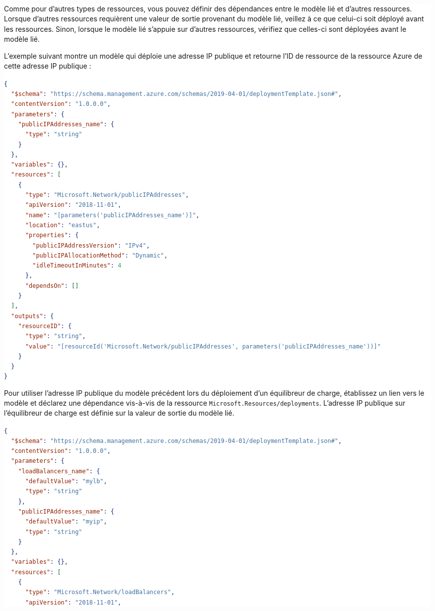 Comme pour d’autres types de ressources, vous pouvez définir des dépendances entre le modèle lié et d’autres ressources. Lorsque d’autres ressources requièrent une valeur de sortie provenant du modèle lié, veillez à ce que celui-ci soit déployé avant les ressources. Sinon, lorsque le modèle lié s’appuie sur d’autres ressources, vérifiez que celles-ci sont déployées avant le modèle lié.

L’exemple suivant montre un modèle qui déploie une adresse IP publique et retourne l’ID de ressource de la ressource Azure de cette adresse IP publique :

```json
{
  "$schema": "https://schema.management.azure.com/schemas/2019-04-01/deploymentTemplate.json#",
  "contentVersion": "1.0.0.0",
  "parameters": {
    "publicIPAddresses_name": {
      "type": "string"
    }
  },
  "variables": {},
  "resources": [
    {
      "type": "Microsoft.Network/publicIPAddresses",
      "apiVersion": "2018-11-01",
      "name": "[parameters('publicIPAddresses_name')]",
      "location": "eastus",
      "properties": {
        "publicIPAddressVersion": "IPv4",
        "publicIPAllocationMethod": "Dynamic",
        "idleTimeoutInMinutes": 4
      },
      "dependsOn": []
    }
  ],
  "outputs": {
    "resourceID": {
      "type": "string",
      "value": "[resourceId('Microsoft.Network/publicIPAddresses', parameters('publicIPAddresses_name'))]"
    }
  }
}
```

Pour utiliser l’adresse IP publique du modèle précédent lors du déploiement d’un équilibreur de charge, établissez un lien vers le modèle et déclarez une dépendance vis-à-vis de la ressource `Microsoft.Resources/deployments`. L’adresse IP publique sur l’équilibreur de charge est définie sur la valeur de sortie du modèle lié.

```json
{
  "$schema": "https://schema.management.azure.com/schemas/2019-04-01/deploymentTemplate.json#",
  "contentVersion": "1.0.0.0",
  "parameters": {
    "loadBalancers_name": {
      "defaultValue": "mylb",
      "type": "string"
    },
    "publicIPAddresses_name": {
      "defaultValue": "myip",
      "type": "string"
    }
  },
  "variables": {},
  "resources": [
    {
      "type": "Microsoft.Network/loadBalancers",
      "apiVersion": "2018-11-01",
```
